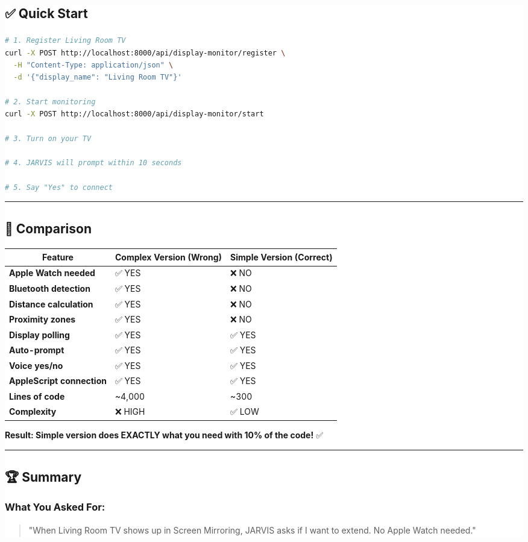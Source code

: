 
## ✅ **Quick Start**

```bash
# 1. Register Living Room TV
curl -X POST http://localhost:8000/api/display-monitor/register \
  -H "Content-Type: application/json" \
  -d '{"display_name": "Living Room TV"}'

# 2. Start monitoring
curl -X POST http://localhost:8000/api/display-monitor/start

# 3. Turn on your TV

# 4. JARVIS will prompt within 10 seconds

# 5. Say "Yes" to connect
```

---

## 🎊 **Comparison**

| Feature | Complex Version (Wrong) | Simple Version (Correct) |
|---------|------------------------|--------------------------|
| **Apple Watch needed** | ✅ YES | ❌ NO |
| **Bluetooth detection** | ✅ YES | ❌ NO |
| **Distance calculation** | ✅ YES | ❌ NO |
| **Proximity zones** | ✅ YES | ❌ NO |
| **Display polling** | ✅ YES | ✅ YES |
| **Auto-prompt** | ✅ YES | ✅ YES |
| **Voice yes/no** | ✅ YES | ✅ YES |
| **AppleScript connection** | ✅ YES | ✅ YES |
| **Lines of code** | ~4,000 | ~300 |
| **Complexity** | ❌ HIGH | ✅ LOW |

**Result: Simple version does EXACTLY what you need with 10% of the code!** ✅

---

## 🏆 **Summary**

### **What You Asked For:**
> "When Living Room TV shows up in Screen Mirroring, JARVIS asks if I want to extend. No Apple Watch needed."
